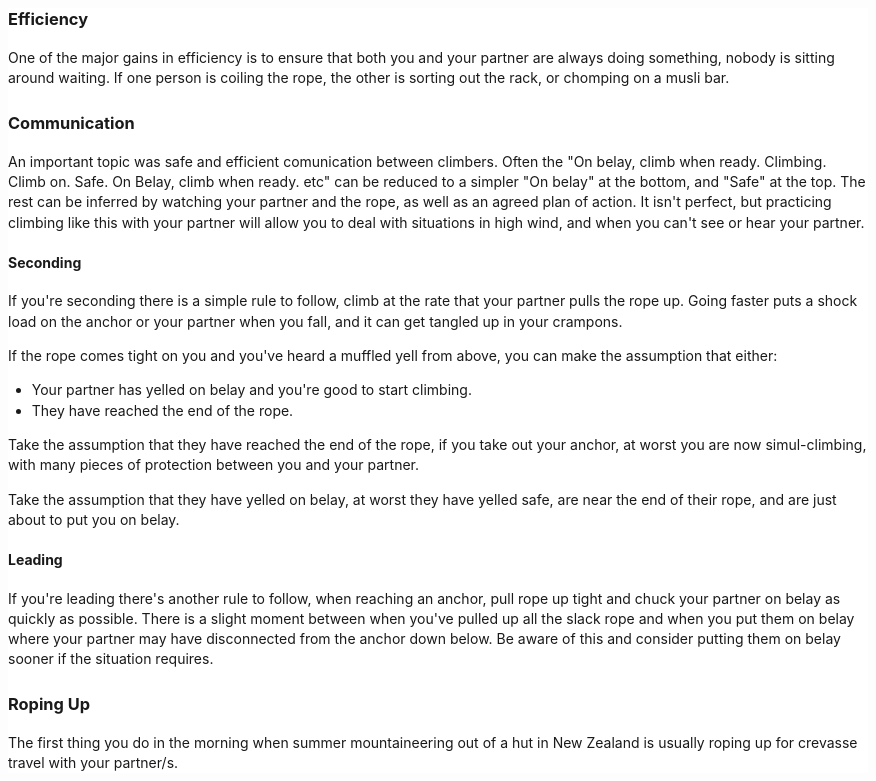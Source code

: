 ### Efficiency

One of the major gains in efficiency is to ensure that both you and your
partner are always doing something, nobody is sitting around waiting. If
one person is coiling the rope, the other is sorting out the rack, or
chomping on a musli bar.

### Communication

An important topic was safe and efficient comunication between climbers.
Often the "On belay, climb when ready. Climbing. Climb on. Safe. On
Belay, climb when ready. etc" can be reduced to a simpler "On belay" at
the bottom, and "Safe" at the top. The rest can be inferred by watching
your partner and the rope, as well as an agreed plan of action. It isn't
perfect, but practicing climbing like this with your partner will allow
you to deal with situations in high wind, and when you can't see or hear
your partner.

#### Seconding

If you're seconding there is a simple rule to follow, climb at the rate
that your partner pulls the rope up. Going faster puts a shock load on
the anchor or your partner when you fall, and it can get tangled up in
your crampons.

If the rope comes tight on you and you've heard a muffled yell from
above, you can make the assumption that either:

  - Your partner has yelled on belay and you're good to start climbing.
  - They have reached the end of the rope.

Take the assumption that they have reached the end of the rope, if you
take out your anchor, at worst you are now simul-climbing, with many
pieces of protection between you and your partner.

Take the assumption that they have yelled on belay, at worst they have
yelled safe, are near the end of their rope, and are just about to put
you on belay.

#### Leading

If you're leading there's another rule to follow, when reaching an
anchor, pull rope up tight and chuck your partner on belay as quickly as
possible. There is a slight moment between when you've pulled up all the
slack rope and when you put them on belay where your partner may have
disconnected from the anchor down below. Be aware of this and consider
putting them on belay sooner if the situation requires.

### Roping Up

The first thing you do in the morning when summer mountaineering out of
a hut in New Zealand is usually roping up for crevasse travel with your
partner/s.
